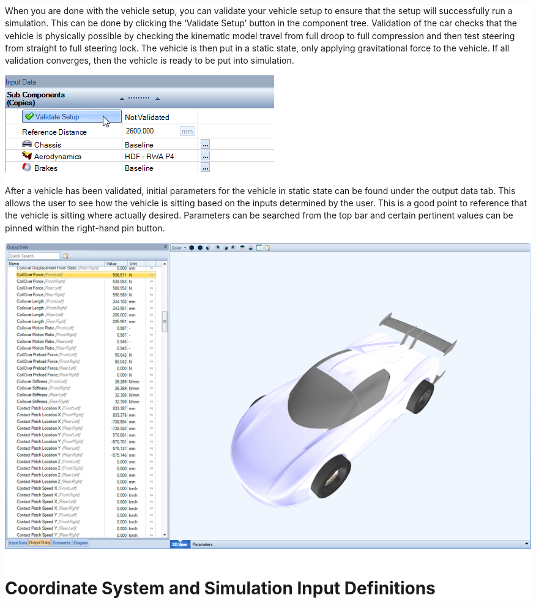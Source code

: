 When you are done with the vehicle setup, you can validate your vehicle setup to ensure that the setup will successfully run a simulation. This can be done by clicking the ‘Validate Setup’ button in the component tree.  Validation of the car checks that the vehicle is physically possible by checking the kinematic model travel from full droop to full compression and then test steering from straight to full steering lock.  The vehicle is then put in a static state, only applying gravitational force to the vehicle.  If all validation converges, then the vehicle is ready to be put into simulation.

![validate](../img/validate.png)

After a vehicle has been validated, initial parameters for the vehicle in static state can be found under the output data tab.  This allows the user to see how the vehicle is sitting based on the inputs determined by the user.  This is a good point to reference that the vehicle is sitting where actually desired.  Parameters can be searched from the top bar and certain pertinent values can be pinned within the right-hand pin button.

![output setup](../img/outputsetup.png)

# Coordinate System and Simulation Input Definitions
